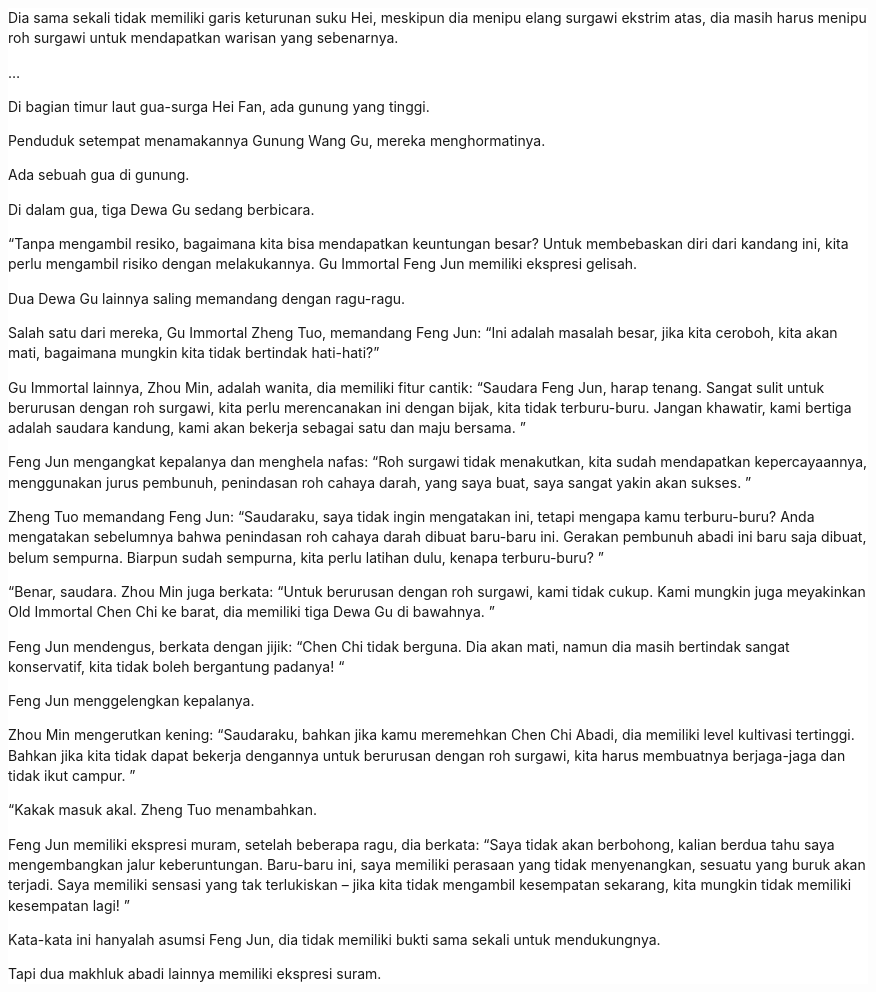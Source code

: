 Dia sama sekali tidak memiliki garis keturunan suku Hei, meskipun dia menipu elang surgawi ekstrim atas, dia masih harus menipu roh surgawi untuk mendapatkan warisan yang sebenarnya.

…

Di bagian timur laut gua-surga Hei Fan, ada gunung yang tinggi.

Penduduk setempat menamakannya Gunung Wang Gu, mereka menghormatinya.

Ada sebuah gua di gunung.

Di dalam gua, tiga Dewa Gu sedang berbicara.

“Tanpa mengambil resiko, bagaimana kita bisa mendapatkan keuntungan besar? Untuk membebaskan diri dari kandang ini, kita perlu mengambil risiko dengan melakukannya. Gu Immortal Feng Jun memiliki ekspresi gelisah.

Dua Dewa Gu lainnya saling memandang dengan ragu-ragu.

Salah satu dari mereka, Gu Immortal Zheng Tuo, memandang Feng Jun: “Ini adalah masalah besar, jika kita ceroboh, kita akan mati, bagaimana mungkin kita tidak bertindak hati-hati?”

Gu Immortal lainnya, Zhou Min, adalah wanita, dia memiliki fitur cantik: “Saudara Feng Jun, harap tenang. Sangat sulit untuk berurusan dengan roh surgawi, kita perlu merencanakan ini dengan bijak, kita tidak terburu-buru. Jangan khawatir, kami bertiga adalah saudara kandung, kami akan bekerja sebagai satu dan maju bersama. ”

Feng Jun mengangkat kepalanya dan menghela nafas: “Roh surgawi tidak menakutkan, kita sudah mendapatkan kepercayaannya, menggunakan jurus pembunuh, penindasan roh cahaya darah, yang saya buat, saya sangat yakin akan sukses. ”

Zheng Tuo memandang Feng Jun: “Saudaraku, saya tidak ingin mengatakan ini, tetapi mengapa kamu terburu-buru? Anda mengatakan sebelumnya bahwa penindasan roh cahaya darah dibuat baru-baru ini. Gerakan pembunuh abadi ini baru saja dibuat, belum sempurna. Biarpun sudah sempurna, kita perlu latihan dulu, kenapa terburu-buru? ”

“Benar, saudara. Zhou Min juga berkata: “Untuk berurusan dengan roh surgawi, kami tidak cukup. Kami mungkin juga meyakinkan Old Immortal Chen Chi ke barat, dia memiliki tiga Dewa Gu di bawahnya. ”



Feng Jun mendengus, berkata dengan jijik: “Chen Chi tidak berguna. Dia akan mati, namun dia masih bertindak sangat konservatif, kita tidak boleh bergantung padanya! “

Feng Jun menggelengkan kepalanya.

Zhou Min mengerutkan kening: “Saudaraku, bahkan jika kamu meremehkan Chen Chi Abadi, dia memiliki level kultivasi tertinggi. Bahkan jika kita tidak dapat bekerja dengannya untuk berurusan dengan roh surgawi, kita harus membuatnya berjaga-jaga dan tidak ikut campur. ”

“Kakak masuk akal. Zheng Tuo menambahkan.

Feng Jun memiliki ekspresi muram, setelah beberapa ragu, dia berkata: “Saya tidak akan berbohong, kalian berdua tahu saya mengembangkan jalur keberuntungan. Baru-baru ini, saya memiliki perasaan yang tidak menyenangkan, sesuatu yang buruk akan terjadi. Saya memiliki sensasi yang tak terlukiskan – jika kita tidak mengambil kesempatan sekarang, kita mungkin tidak memiliki kesempatan lagi! ”

Kata-kata ini hanyalah asumsi Feng Jun, dia tidak memiliki bukti sama sekali untuk mendukungnya.

Tapi dua makhluk abadi lainnya memiliki ekspresi suram.
